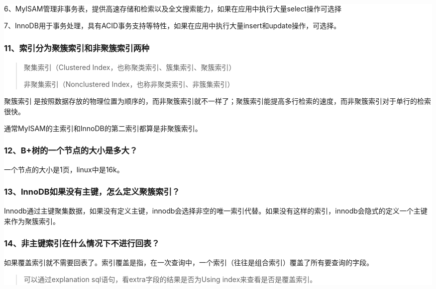 6、MyISAM管理非事务表，提供高速存储和检索以及全文搜索能力，如果在应用中执行大量select操作可选择

7、InnoDB用于事务处理，具有ACID事务支持等特性，如果在应用中执行大量insert和update操作，可选择。

### 11、索引分为聚簇索引和非聚簇索引两种

> 聚集索引（Clustered Index，也称聚类索引、簇集索引、聚簇索引）
>
> 非聚集索引（Nonclustered Index，也称非聚类索引、非簇集索引）

聚簇索引 是按照数据存放的物理位置为顺序的，而非聚簇索引就不一样了；聚簇索引能提高多行检索的速度，而非聚簇索引对于单行的检索很快。

通常MyISAM的主索引和InnoDB的第二索引都算是非聚簇索引。

### 12、B+树的一个节点的大小是多大？

一个节点的大小是1页，linux中是16k。

### 13、InnoDB如果没有主键，怎么定义聚簇索引？

Innodb通过主键聚集数据，如果没有定义主键，innodb会选择非空的唯一索引代替。如果没有这样的索引，innodb会隐式的定义一个主键来作为聚簇索引。

### 14、非主键索引在什么情况下不进行回表？

如果覆盖索引就不需要回表了。索引覆盖是指，在一次查询中，一个索引（往往是组合索引）覆盖了所有要查询的字段。

> 可以通过explanation sql语句，看extra字段的结果是否为Using index来查看是否是覆盖索引。



















